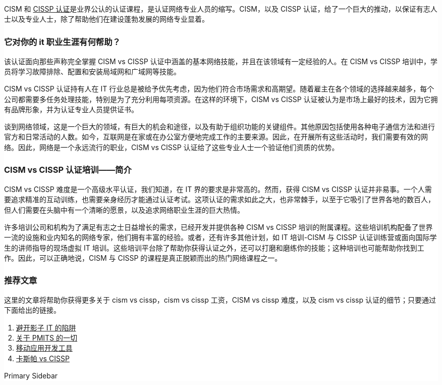 CISM 和 [CISSP 认证](https://www.educba.com/cissp-certifications/)是业界公认的认证课程，是认证网络专业人员的缩写。CISM，以及 CISSP 认证，给了一个巨大的推动，以保证有志人士以及专业人士，除了帮助他们在建设蓬勃发展的网络专业显着。

### 它对你的 it 职业生涯有何帮助？

该认证面向那些声称完全掌握 CISM vs CISSP 认证中涵盖的基本网络技能，并且在该领域有一定经验的人。在 CISM vs CISSP 培训中，学员将学习故障排除、配置和安装局域网和广域网等技能。

CISM vs CISSP 认证持有人在 IT 行业总是被给予优先考虑，因为他们符合市场需求和高期望。随着雇主在各个领域的选择越来越多，每个公司都需要多任务处理技能，特别是为了充分利用每项资源。在这样的环境下，CISM vs CISSP 认证被认为是市场上最好的技术，因为它拥有品牌形象，并为认证专业人员提供证书。

谈到网络领域，这是一个巨大的领域，有巨大的机会和途径，以及有助于组织功能的关键组件。其他原因包括使用各种电子通信方法和进行官方和日常活动的人数。如今，互联网是在家或在办公室方便地完成工作的主要来源。因此，在开展所有这些活动时，我们需要有效的网络。因此，网络是一个永远流行的职业，CISM vs CISSP 认证给了这些专业人士一个验证他们资质的优势。

### CISM vs CISSP 认证培训——简介

CISM vs CISSP 难度是一个高级水平认证，我们知道，在 IT 界的要求是非常高的。然而，获得 CISM vs CISSP 认证并非易事。一个人需要追求精准的互动训练，也需要亲身经历才能通过认证考试。这项认证的需求如此之大，也非常棘手，以至于它吸引了世界各地的数百人，但人们需要在头脑中有一个清晰的愿景，以及追求网络职业生涯的巨大热情。

许多培训公司和机构为了满足有志之士日益增长的需求，已经开发并提供各种 CISM vs CISSP 培训的附属课程。这些培训机构配备了世界一流的设施和业内知名的网络专家，他们拥有丰富的经验。或者，还有许多其他计划，如 IT 培训-CISM 与 CISSP 认证训练营或面向国际学生的讲师指导的现场虚拟 IT 培训。这些培训平台除了帮助你获得认证之外，还可以打磨和磨练你的技能；这种培训也可能帮助你找到工作。因此，可以正确地说，CISM 与 CISSP 的课程是真正脱颖而出的热门网络课程之一。

### 推荐文章

这里的文章将帮助你获得更多关于 cism vs cissp，cism vs cissp 工资，CISM vs cissp 难度，以及 cism vs cissp 认证的细节；只要通过下面给出的链接。

1.  [避开影子 IT 的陷阱](https://www.educba.com/avoid-pitfalls-of-shadow-it/)
2.  [关于 PMITS 的一切](https://www.educba.com/all-about-pmits/)
3.  [移动应用开发工具](https://www.educba.com/mobile-apps-development-tools/)
4.  [卡斯帕 vs CISSP](https://www.educba.com/casp-vs-cissp/)

<footer class="entry-footer">

<aside class="sidebar sidebar-primary widget-area" role="complementary" aria-label="Primary Sidebar">Primary Sidebar</aside>

</footer>